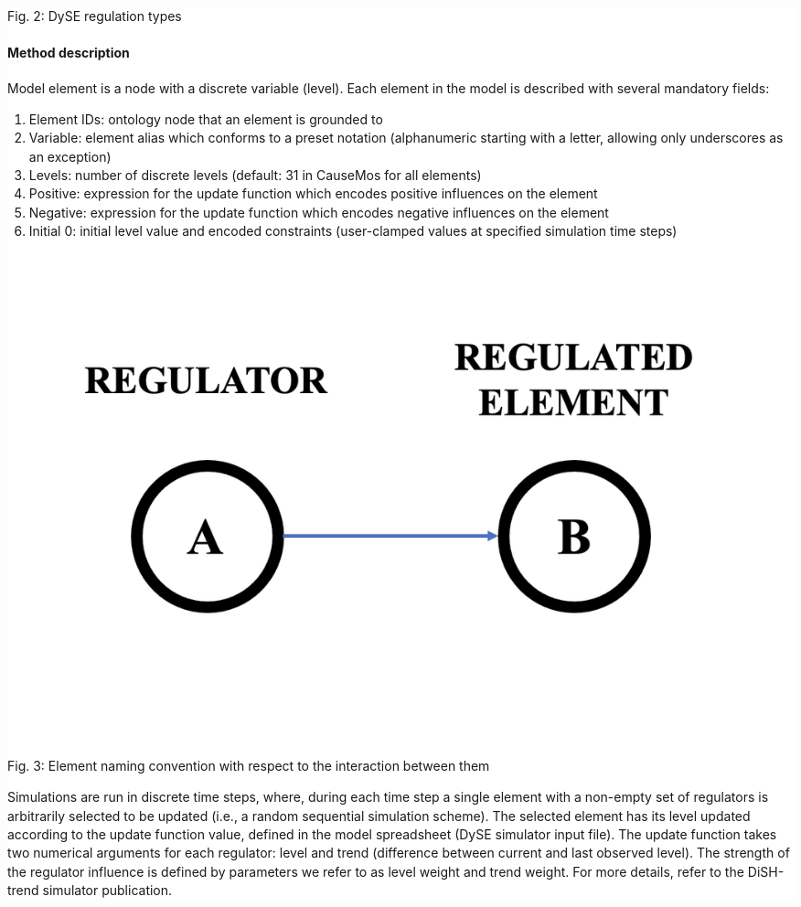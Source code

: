 Fig. 2: DySE regulation types

#### Method description

Model element is a node with a discrete variable (level). Each element in the model is described with several mandatory fields:
1. Element IDs: ontology node that an element is grounded to
2. Variable: element alias which conforms to a preset notation (alphanumeric starting with a letter, allowing only underscores as an exception)
3. Levels: number of discrete levels (default: 31 in CauseMos for all elements)
4. Positive: expression for the update function which encodes positive influences on the element
5. Negative: expression for the update function which encodes negative influences on the element
6. Initial 0: initial level value and encoded constraints (user-clamped values at specified simulation time steps)

![Fig. 3](images/dyse_doc_fig3.png) 

Fig. 3: Element naming convention with respect to the interaction between them

Simulations are run in discrete time steps, where, during each time step a single element with a non-empty set of regulators is arbitrarily selected to be updated (i.e., a random sequential simulation scheme). The selected element has its level updated according to the update function value, defined in the model spreadsheet (DySE simulator input file). The update function takes two numerical arguments for each regulator: level and trend (difference between current and last observed level). The strength of the regulator influence is defined by parameters we refer to as level weight and trend weight. For more details, refer to the DiSH-trend simulator publication.
